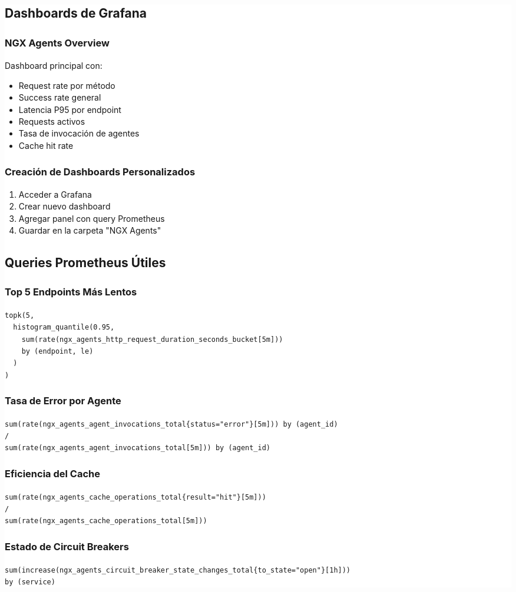 ## Dashboards de Grafana

### NGX Agents Overview

Dashboard principal con:
- Request rate por método
- Success rate general
- Latencia P95 por endpoint
- Requests activos
- Tasa de invocación de agentes
- Cache hit rate

### Creación de Dashboards Personalizados

1. Acceder a Grafana
2. Crear nuevo dashboard
3. Agregar panel con query Prometheus
4. Guardar en la carpeta "NGX Agents"

## Queries Prometheus Útiles

### Top 5 Endpoints Más Lentos
```promql
topk(5, 
  histogram_quantile(0.95,
    sum(rate(ngx_agents_http_request_duration_seconds_bucket[5m])) 
    by (endpoint, le)
  )
)
```

### Tasa de Error por Agente
```promql
sum(rate(ngx_agents_agent_invocations_total{status="error"}[5m])) by (agent_id)
/
sum(rate(ngx_agents_agent_invocations_total[5m])) by (agent_id)
```

### Eficiencia del Cache
```promql
sum(rate(ngx_agents_cache_operations_total{result="hit"}[5m]))
/
sum(rate(ngx_agents_cache_operations_total[5m]))
```

### Estado de Circuit Breakers
```promql
sum(increase(ngx_agents_circuit_breaker_state_changes_total{to_state="open"}[1h])) 
by (service)
```
